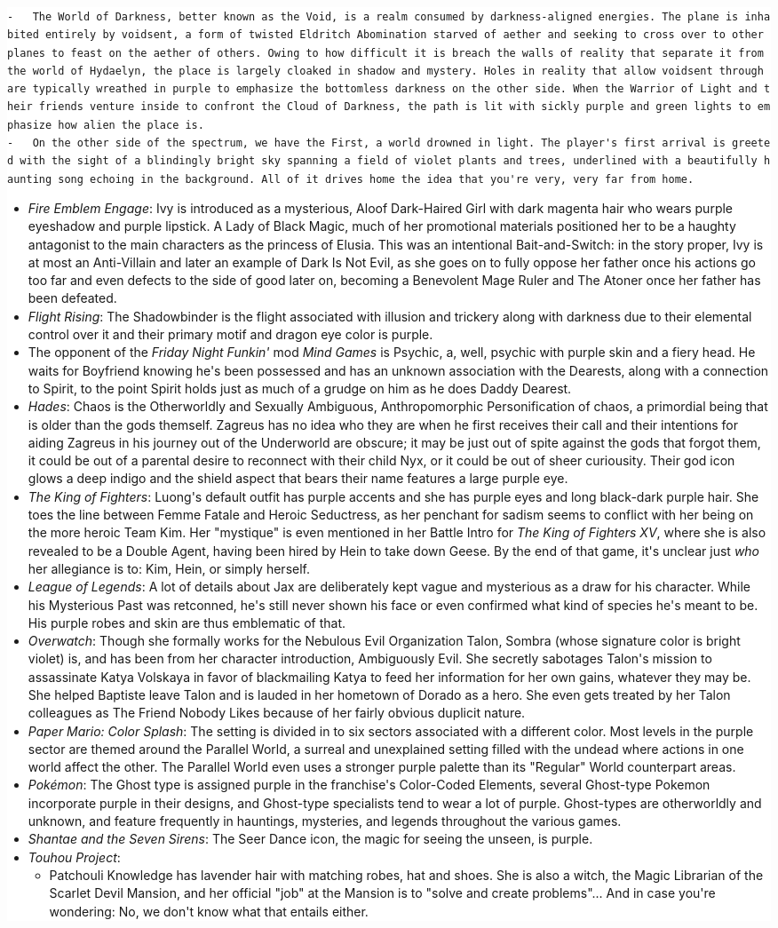     -   The World of Darkness, better known as the Void, is a realm consumed by darkness-aligned energies. The plane is inhabited entirely by voidsent, a form of twisted Eldritch Abomination starved of aether and seeking to cross over to other planes to feast on the aether of others. Owing to how difficult it is breach the walls of reality that separate it from the world of Hydaelyn, the place is largely cloaked in shadow and mystery. Holes in reality that allow voidsent through are typically wreathed in purple to emphasize the bottomless darkness on the other side. When the Warrior of Light and their friends venture inside to confront the Cloud of Darkness, the path is lit with sickly purple and green lights to emphasize how alien the place is.
    -   On the other side of the spectrum, we have the First, a world drowned in light. The player's first arrival is greeted with the sight of a blindingly bright sky spanning a field of violet plants and trees, underlined with a beautifully haunting song echoing in the background. All of it drives home the idea that you're very, very far from home.
-   _Fire Emblem Engage_: Ivy is introduced as a mysterious, Aloof Dark-Haired Girl with dark magenta hair who wears purple eyeshadow and purple lipstick. A Lady of Black Magic, much of her promotional materials positioned her to be a haughty antagonist to the main characters as the princess of Elusia. This was an intentional Bait-and-Switch: in the story proper, Ivy is at most an Anti-Villain and later an example of Dark Is Not Evil, as she goes on to fully oppose her father once his actions go too far and even defects to the side of good later on, becoming a Benevolent Mage Ruler and The Atoner once her father has been defeated.
-   _Flight Rising_: The Shadowbinder is the flight associated with illusion and trickery along with darkness due to their elemental control over it and their primary motif and dragon eye color is purple.
-   The opponent of the _Friday Night Funkin'_ mod _Mind Games_ is Psychic, a, well, psychic with purple skin and a fiery head. He waits for Boyfriend knowing he's been possessed and has an unknown association with the Dearests, along with a connection to Spirit, to the point Spirit holds just as much of a grudge on him as he does Daddy Dearest.
-   _Hades_: Chaos is the Otherworldly and Sexually Ambiguous, Anthropomorphic Personification of chaos, a primordial being that is older than the gods themself. Zagreus has no idea who they are when he first receives their call and their intentions for aiding Zagreus in his journey out of the Underworld are obscure; it may be just out of spite against the gods that forgot them, it could be out of a parental desire to reconnect with their child Nyx, or it could be out of sheer curiousity. Their god icon glows a deep indigo and the shield aspect that bears their name features a large purple eye.
-   _The King of Fighters_: Luong's default outfit has purple accents and she has purple eyes and long black-dark purple hair. She toes the line between Femme Fatale and Heroic Seductress, as her penchant for sadism seems to conflict with her being on the more heroic Team Kim. Her "mystique" is even mentioned in her Battle Intro for _The King of Fighters XV_, where she is also revealed to be a Double Agent, having been hired by Hein to take down Geese. By the end of that game, it's unclear just _who_ her allegiance is to: Kim, Hein, or simply herself.
-   _League of Legends_: A lot of details about Jax are deliberately kept vague and mysterious as a draw for his character. While his Mysterious Past was retconned, he's still never shown his face or even confirmed what kind of species he's meant to be. His purple robes and skin are thus emblematic of that.
-   _Overwatch_: Though she formally works for the Nebulous Evil Organization Talon, Sombra (whose signature color is bright violet) is, and has been from her character introduction, Ambiguously Evil. She secretly sabotages Talon's mission to assassinate Katya Volskaya in favor of blackmailing Katya to feed her information for her own gains, whatever they may be. She helped Baptiste leave Talon and is lauded in her hometown of Dorado as a hero. She even gets treated by her Talon colleagues as The Friend Nobody Likes because of her fairly obvious duplicit nature.
-   _Paper Mario: Color Splash_: The setting is divided in to six sectors associated with a different color. Most levels in the purple sector are themed around the Parallel World, a surreal and unexplained setting filled with the undead where actions in one world affect the other. The Parallel World even uses a stronger purple palette than its "Regular" World counterpart areas.
-   _Pokémon_: The Ghost type is assigned purple in the franchise's Color-Coded Elements, several Ghost-type Pokemon incorporate purple in their designs, and Ghost-type specialists tend to wear a lot of purple. Ghost-types are otherworldly and unknown, and feature frequently in hauntings, mysteries, and legends throughout the various games.
-   _Shantae and the Seven Sirens_: The Seer Dance icon, the magic for seeing the unseen, is purple.
-   _Touhou Project_:
    -   Patchouli Knowledge has lavender hair with matching robes, hat and shoes. She is also a witch, the Magic Librarian of the Scarlet Devil Mansion, and her official "job" at the Mansion is to "solve and create problems"... And in case you're wondering: No, we don't know what that entails either.